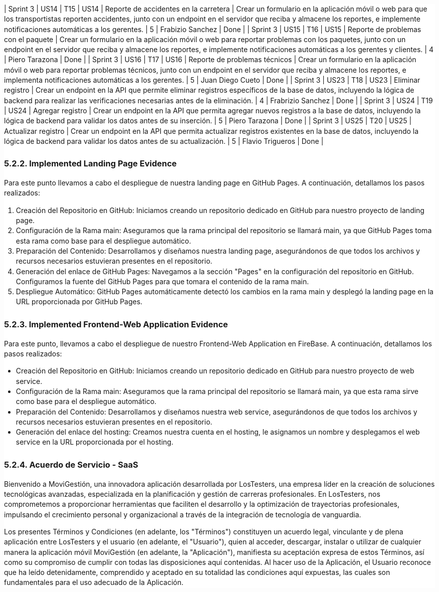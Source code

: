 | Sprint 3 | US14       | T15              | US14 | Reporte de accidentes en la carretera | Crear un formulario en la aplicación móvil o web para que los transportistas reporten accidentes, junto con un endpoint en el servidor que reciba y almacene los reportes, e implemente notificaciones automáticas a los gerentes.     | 5                  | Frabizio Sanchez  | Done   |
| Sprint 3 | US15       | T16              | US15 | Reporte de problemas con el paquete   | Crear un formulario en la aplicación móvil o web para reportar problemas con los paquetes, junto con un endpoint en el servidor que reciba y almacene los reportes, e implemente notificaciones automáticas a los gerentes y clientes. | 4                  | Piero Tarazona    | Done   |
| Sprint 3 | US16       | T17              | US16 | Reporte de problemas técnicos         | Crear un formulario en la aplicación móvil o web para reportar problemas técnicos, junto con un endpoint en el servidor que reciba y almacene los reportes, e implementa notificaciones automáticas a los gerentes.                    | 5                  | Juan Diego Cueto  | Done   |
| Sprint 3 | US23       | T18              | US23 | Eliminar registro                     | Crear un endpoint en la API que permite eliminar registros específicos de la base de datos, incluyendo la lógica de backend para realizar las verificaciones necesarias antes de la eliminación.                                       | 4                  | Frabrizio Sanchez | Done   |
| Sprint 3 | US24       | T19              | US24 | Agregar registro                      | Crear un endpoint en la API que permita agregar nuevos registros a la base de datos, incluyendo la lógica de backend para validar los datos antes de su inserción.                                                                     | 5                  | Piero Tarazona    | Done   |
| Sprint 3 | US25       | T20              | US25 | Actualizar registro                   | Crear un endpoint en la API que permita actualizar registros existentes en la base de datos, incluyendo la lógica de backend para validar los datos antes de su actualización.                                                         | 5                  | Flavio Trigueros  | Done   |

### 5.2.2. Implemented Landing Page Evidence

Para este punto llevamos a cabo el despliegue de nuestra landing page en GitHub Pages. A continuación, detallamos los pasos realizados:

1. Creación del Repositorio en GitHub: Iniciamos creando un repositorio dedicado en GitHub para nuestro proyecto de landing page.
2. Configuración de la Rama main: Aseguramos que la rama principal del repositorio se llamará main, ya que GitHub Pages toma esta rama como base para el despliegue automático.
3. Preparación del Contenido: Desarrollamos y diseñamos nuestra landing page, asegurándonos de que todos los archivos y recursos necesarios estuvieran presentes en el repositorio.
4. Generación del enlace de GitHub Pages: Navegamos a la sección "Pages" en la configuración del repositorio en GitHub. Configuramos la fuente del GitHub Pages para que tomara el contenido de la rama main.
5. Despliegue Automático: GitHub Pages automáticamente detectó los cambios en la rama main y desplegó la landing page en la URL proporcionada por GitHub Pages.

### 5.2.3. Implemented Frontend-Web Application Evidence

Para este punto, llevamos a cabo el despliegue de nuestro Frontend-Web Application en FireBase. A continuación, detallamos los pasos realizados:

- Creación del Repositorio en GitHub: Iniciamos creando un repositorio dedicado en GitHub para nuestro proyecto de web service.
- Configuración de la Rama main: Aseguramos que la rama principal del repositorio se llamará main, ya que esta rama sirve como base para el despliegue automático.
- Preparación del Contenido: Desarrollamos y diseñamos nuestra web service, asegurándonos de que todos los archivos y recursos necesarios estuvieran presentes en el repositorio.
- Generación del enlace del hosting: Creamos nuestra cuenta en el hosting, le asignamos un nombre y desplegamos el web service en la URL proporcionada por el hosting.

### 5.2.4. Acuerdo de Servicio - SaaS

Bienvenido a MoviGestión, una innovadora aplicación desarrollada por LosTesters, una empresa líder en la creación de soluciones tecnológicas avanzadas, especializada en la planificación y gestión de carreras profesionales. En LosTesters, nos comprometemos a proporcionar herramientas que faciliten el desarrollo y la optimización de trayectorias profesionales, impulsando el crecimiento personal y organizacional a través de la integración de tecnología de vanguardia.

Los presentes Términos y Condiciones (en adelante, los "Términos") constituyen un acuerdo legal, vinculante y de plena aplicación entre LosTesters y el usuario (en adelante, el "Usuario"), quien al acceder, descargar, instalar o utilizar de cualquier manera la aplicación móvil MoviGestión (en adelante, la "Aplicación"), manifiesta su aceptación expresa de estos Términos, así como su compromiso de cumplir con todas las disposiciones aquí contenidas. Al hacer uso de la Aplicación, el Usuario reconoce que ha leído detenidamente, comprendido y aceptado en su totalidad las condiciones aquí expuestas, las cuales son fundamentales para el uso adecuado de la Aplicación.
